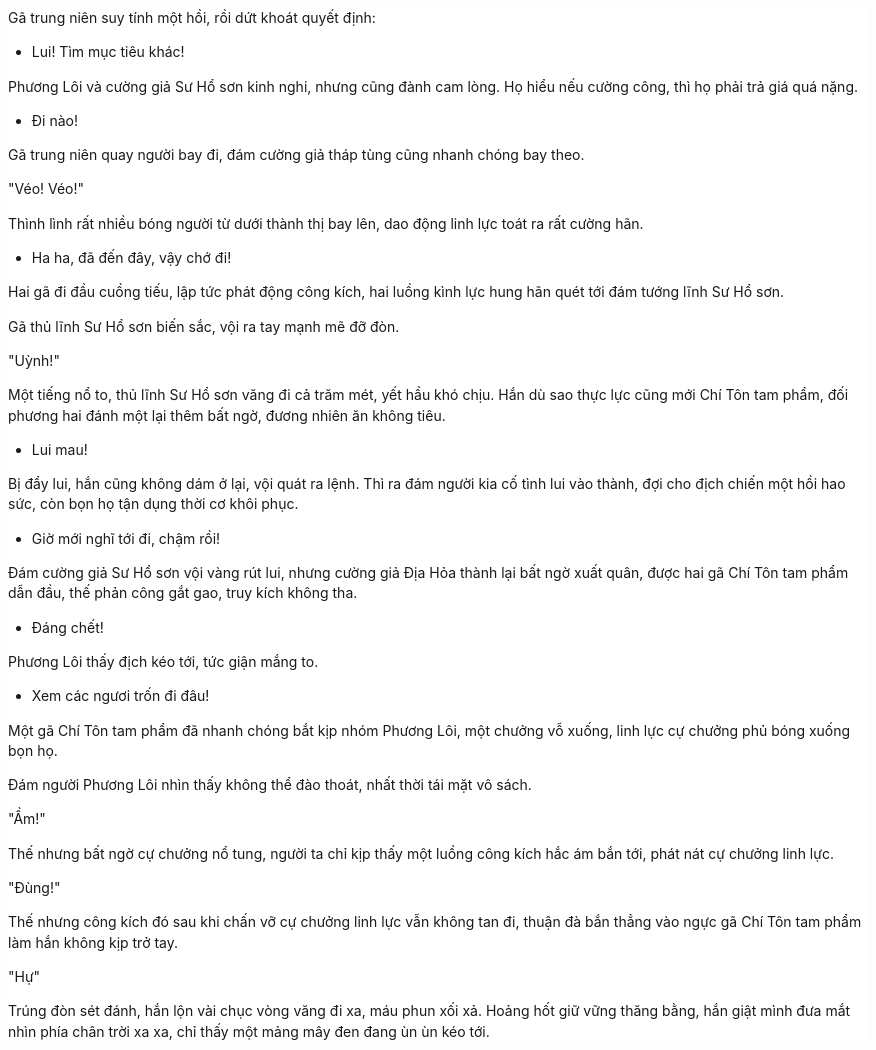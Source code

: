 Gã trung niên suy tính một hồi, rồi dứt khoát quyết định:

- Lui! Tìm mục tiêu khác!

Phương Lôi và cường giả Sư Hổ sơn kinh nghi, nhưng cũng đành cam lòng. Họ hiểu nếu cường công, thì họ phải trả giá quá nặng.

- Đi nào!

Gã trung niên quay người bay đi, đám cường giả tháp tùng cũng nhanh chóng bay theo.

"Véo! Véo!"

Thình lình rất nhiều bóng người từ dưới thành thị bay lên, dao động linh lực toát ra rất cường hãn.

- Ha ha, đã đến đây, vậy chớ đi!

Hai gã đi đầu cuồng tiếu, lập tức phát động công kích, hai luồng kình lực hung hãn quét tới đám tướng lĩnh Sư Hổ sơn.

Gã thủ lĩnh Sư Hổ sơn biến sắc, vội ra tay mạnh mẽ đỡ đòn.

"Uỳnh!"

Một tiếng nổ to, thủ lĩnh Sư Hổ sơn văng đi cả trăm mét, yết hầu khó chịu. Hắn dù sao thực lực cũng mới Chí Tôn tam phẩm, đối phương hai đánh một lại thêm bất ngờ, đương nhiên ăn không tiêu.

- Lui mau!

Bị đẩy lui, hắn cũng không dám ở lại, vội quát ra lệnh. Thì ra đám người kia cố tình lui vào thành, đợi cho địch chiến một hồi hao sức, còn bọn họ tận dụng thời cơ khôi phục.

- Giờ mới nghĩ tới đi, chậm rồi!

Đám cường giả Sư Hổ sơn vội vàng rút lui, nhưng cường giả Địa Hỏa thành lại bất ngờ xuất quân, được hai gã Chí Tôn tam phẩm dẫn đầu, thế phản công gắt gao, truy kích không tha.

- Đáng chết!

Phương Lôi thấy địch kéo tới, tức giận mắng to.

- Xem các ngươi trốn đi đâu!

Một gã Chí Tôn tam phẩm đã nhanh chóng bắt kịp nhóm Phương Lôi, một chưởng vỗ xuống, linh lực cự chưởng phủ bóng xuống bọn họ.

Đám người Phương Lôi nhìn thấy không thể đào thoát, nhất thời tái mặt vô sách.

"Ầm!"

Thế nhưng bất ngờ cự chưởng nổ tung, người ta chỉ kịp thấy một luồng công kích hắc ám bắn tới, phát nát cự chưởng linh lực.

"Đùng!"

Thế nhưng công kích đó sau khi chấn vỡ cự chưởng linh lực vẫn không tan đi, thuận đà bắn thẳng vào ngực gã Chí Tôn tam phẩm làm hắn không kịp trở tay.

"Hự"

Trúng đòn sét đánh, hắn lộn vài chục vòng văng đi xa, máu phun xối xả. Hoảng hốt giữ vững thăng bằng, hắn giật mình đưa mắt nhìn phía chân trời xa xa, chỉ thấy một mảng mây đen đang ùn ùn kéo tới.
